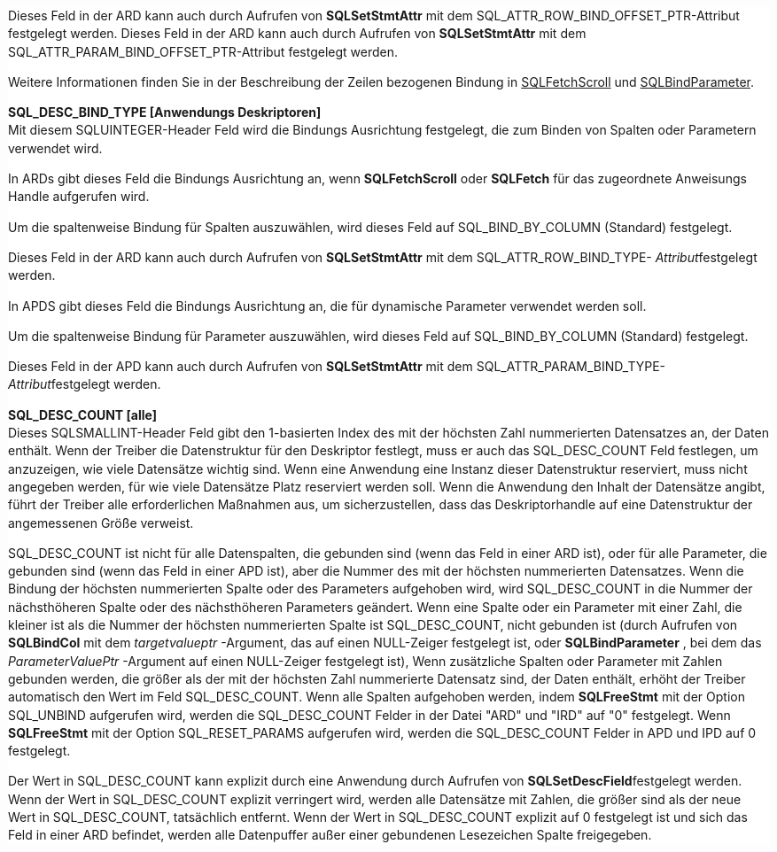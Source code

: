  Dieses Feld in der ARD kann auch durch Aufrufen von **SQLSetStmtAttr** mit dem SQL_ATTR_ROW_BIND_OFFSET_PTR-Attribut festgelegt werden. Dieses Feld in der ARD kann auch durch Aufrufen von **SQLSetStmtAttr** mit dem SQL_ATTR_PARAM_BIND_OFFSET_PTR-Attribut festgelegt werden.  
  
 Weitere Informationen finden Sie in der Beschreibung der Zeilen bezogenen Bindung in [SQLFetchScroll](../../../odbc/reference/syntax/sqlfetchscroll-function.md) und [SQLBindParameter](../../../odbc/reference/syntax/sqlbindparameter-function.md).  
  
 **SQL_DESC_BIND_TYPE [Anwendungs Deskriptoren]**  
 Mit diesem SQLUINTEGER-Header Feld wird die Bindungs Ausrichtung festgelegt, die zum Binden von Spalten oder Parametern verwendet wird.  
  
 In ARDs gibt dieses Feld die Bindungs Ausrichtung an, wenn **SQLFetchScroll** oder **SQLFetch** für das zugeordnete Anweisungs Handle aufgerufen wird.  
  
 Um die spaltenweise Bindung für Spalten auszuwählen, wird dieses Feld auf SQL_BIND_BY_COLUMN (Standard) festgelegt.  
  
 Dieses Feld in der ARD kann auch durch Aufrufen von **SQLSetStmtAttr** mit dem SQL_ATTR_ROW_BIND_TYPE- *Attribut*festgelegt werden.  
  
 In APDS gibt dieses Feld die Bindungs Ausrichtung an, die für dynamische Parameter verwendet werden soll.  
  
 Um die spaltenweise Bindung für Parameter auszuwählen, wird dieses Feld auf SQL_BIND_BY_COLUMN (Standard) festgelegt.  
  
 Dieses Feld in der APD kann auch durch Aufrufen von **SQLSetStmtAttr** mit dem SQL_ATTR_PARAM_BIND_TYPE- *Attribut*festgelegt werden.  
  
 **SQL_DESC_COUNT [alle]**  
 Dieses SQLSMALLINT-Header Feld gibt den 1-basierten Index des mit der höchsten Zahl nummerierten Datensatzes an, der Daten enthält. Wenn der Treiber die Datenstruktur für den Deskriptor festlegt, muss er auch das SQL_DESC_COUNT Feld festlegen, um anzuzeigen, wie viele Datensätze wichtig sind. Wenn eine Anwendung eine Instanz dieser Datenstruktur reserviert, muss nicht angegeben werden, für wie viele Datensätze Platz reserviert werden soll. Wenn die Anwendung den Inhalt der Datensätze angibt, führt der Treiber alle erforderlichen Maßnahmen aus, um sicherzustellen, dass das Deskriptorhandle auf eine Datenstruktur der angemessenen Größe verweist.  
  
 SQL_DESC_COUNT ist nicht für alle Datenspalten, die gebunden sind (wenn das Feld in einer ARD ist), oder für alle Parameter, die gebunden sind (wenn das Feld in einer APD ist), aber die Nummer des mit der höchsten nummerierten Datensatzes. Wenn die Bindung der höchsten nummerierten Spalte oder des Parameters aufgehoben wird, wird SQL_DESC_COUNT in die Nummer der nächsthöheren Spalte oder des nächsthöheren Parameters geändert. Wenn eine Spalte oder ein Parameter mit einer Zahl, die kleiner ist als die Nummer der höchsten nummerierten Spalte ist SQL_DESC_COUNT, nicht gebunden ist (durch Aufrufen von **SQLBindCol** mit dem *targetvalueptr* -Argument, das auf einen NULL-Zeiger festgelegt ist, oder **SQLBindParameter** , bei dem das *ParameterValuePtr* -Argument auf einen NULL-Zeiger festgelegt ist), Wenn zusätzliche Spalten oder Parameter mit Zahlen gebunden werden, die größer als der mit der höchsten Zahl nummerierte Datensatz sind, der Daten enthält, erhöht der Treiber automatisch den Wert im Feld SQL_DESC_COUNT. Wenn alle Spalten aufgehoben werden, indem **SQLFreeStmt** mit der Option SQL_UNBIND aufgerufen wird, werden die SQL_DESC_COUNT Felder in der Datei "ARD" und "IRD" auf "0" festgelegt. Wenn **SQLFreeStmt** mit der Option SQL_RESET_PARAMS aufgerufen wird, werden die SQL_DESC_COUNT Felder in APD und IPD auf 0 festgelegt.  
  
 Der Wert in SQL_DESC_COUNT kann explizit durch eine Anwendung durch Aufrufen von **SQLSetDescField**festgelegt werden. Wenn der Wert in SQL_DESC_COUNT explizit verringert wird, werden alle Datensätze mit Zahlen, die größer sind als der neue Wert in SQL_DESC_COUNT, tatsächlich entfernt. Wenn der Wert in SQL_DESC_COUNT explizit auf 0 festgelegt ist und sich das Feld in einer ARD befindet, werden alle Datenpuffer außer einer gebundenen Lesezeichen Spalte freigegeben.  
  